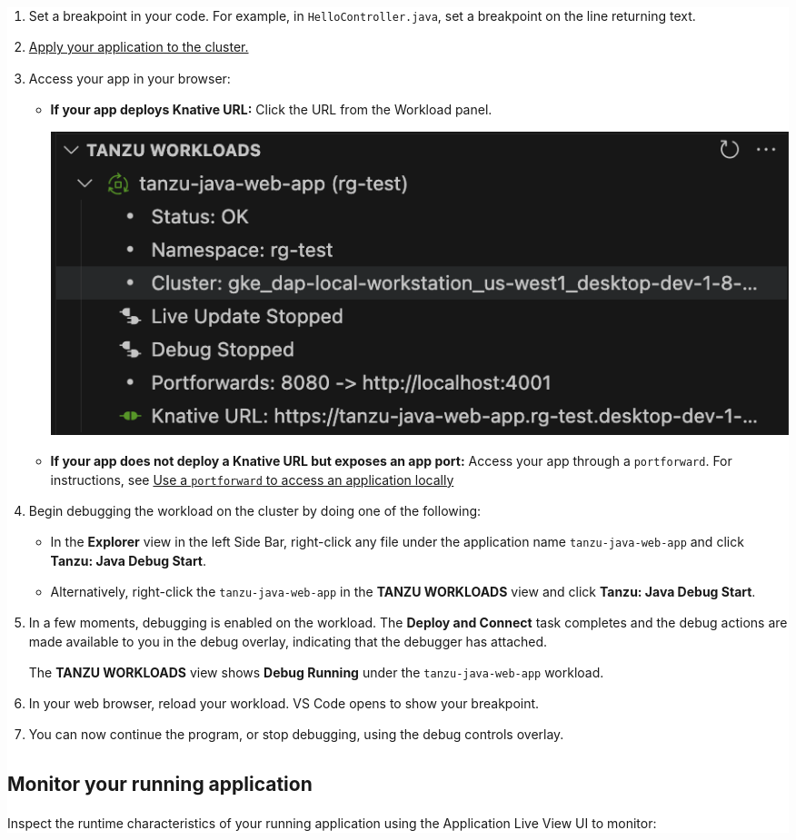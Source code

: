 1. Set a breakpoint in your code. For example, in `HelloController.java`, set a breakpoint on the
   line returning text.

1. [Apply your application to the cluster.](#apply-your-app)

1. Access your app in your browser:

   - **If your app deploys Knative URL:** Click the URL from the Workload panel.

      ![Knative url](../images/vscode-knative-url.png)

   - **If your app does not deploy a Knative URL but exposes an app port:** Access your app through a
     `portforward`. For instructions, see [Use a `portforward` to access an application locally](../vscode-extension/using-the-extension.hbs.md#workload-port-forward)

1. Begin debugging the workload on the cluster by doing one of the following:

   - In the **Explorer** view in the left Side Bar, right-click any file under the application name
     `tanzu-java-web-app` and click **Tanzu: Java Debug Start**.

   - Alternatively, right-click the `tanzu-java-web-app` in the **TANZU WORKLOADS** view and
     click **Tanzu: Java Debug Start**.

1. In a few moments, debugging is enabled on the workload. The **Deploy and Connect** task completes
   and the debug actions are made available to you in the debug overlay, indicating that the debugger
   has attached.

   The **TANZU WORKLOADS** view shows **Debug Running** under the `tanzu-java-web-app` workload.

1. In your web browser, reload your workload. VS Code opens to show your breakpoint.

1. You can now continue the program, or stop debugging, using the debug controls overlay.

## <a id="monitor-running-app"></a>Monitor your running application

Inspect the runtime characteristics of your running application using the Application Live View UI
to monitor:
